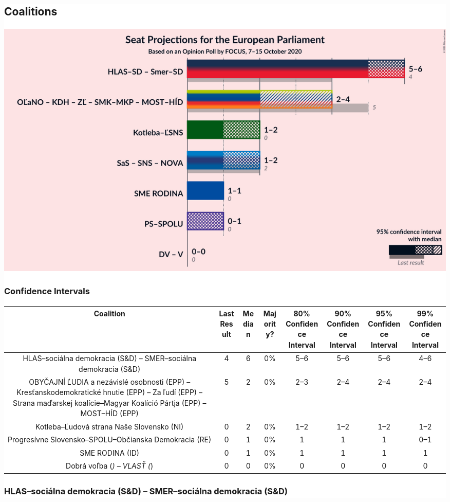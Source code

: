 ## Coalitions

![Graph with coalitions seats not yet produced](2020-10-15-FOCUS-coalitions-seats.png "Coalitions Seats")

### Confidence Intervals

| Coalition | Last Result | Median | Majority? | 80% Confidence Interval | 90% Confidence Interval | 95% Confidence Interval | 99% Confidence Interval |
|:---------:|:-----------:|:------:|:---------:|:-----------------------:|:-----------------------:|:-----------------------:|:-----------------------:|
| HLAS–sociálna demokracia (S&D) – SMER–sociálna demokracia (S&D) | 4 | 6 | 0% | 5–6 | 5–6 | 5–6 | 4–6 |
| OBYČAJNÍ ĽUDIA a nezávislé osobnosti (EPP) – Kresťanskodemokratické hnutie (EPP) – Za ľudí (EPP) – Strana maďarskej koalície–Magyar Koalíció Pártja (EPP) – MOST–HÍD (EPP) | 5 | 2 | 0% | 2–3 | 2–4 | 2–4 | 2–4 |
| Kotleba–Ľudová strana Naše Slovensko (NI) | 0 | 2 | 0% | 1–2 | 1–2 | 1–2 | 1–2 |
| Progresívne Slovensko–SPOLU–Občianska Demokracia (RE) | 0 | 1 | 0% | 1 | 1 | 1 | 0–1 |
| SME RODINA (ID) | 0 | 1 | 0% | 1 | 1 | 1 | 1 |
| Dobrá voľba (*) – VLASŤ (*) | 0 | 0 | 0% | 0 | 0 | 0 | 0 |

### HLAS–sociálna demokracia (S&D) – SMER–sociálna demokracia (S&D)
